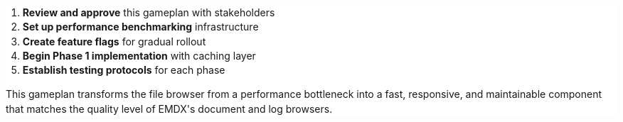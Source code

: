 1. **Review and approve** this gameplan with stakeholders
2. **Set up performance benchmarking** infrastructure
3. **Create feature flags** for gradual rollout
4. **Begin Phase 1 implementation** with caching layer
5. **Establish testing protocols** for each phase

This gameplan transforms the file browser from a performance bottleneck into a fast, responsive, and maintainable component that matches the quality level of EMDX's document and log browsers.